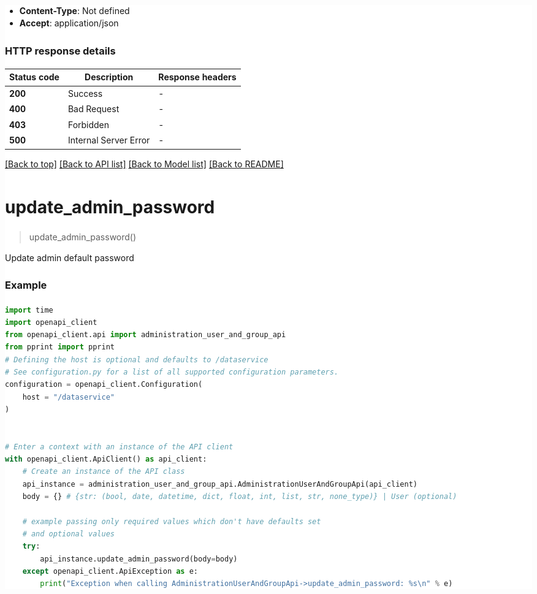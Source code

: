  - **Content-Type**: Not defined
 - **Accept**: application/json


### HTTP response details

| Status code | Description | Response headers |
|-------------|-------------|------------------|
**200** | Success |  -  |
**400** | Bad Request |  -  |
**403** | Forbidden |  -  |
**500** | Internal Server Error |  -  |

[[Back to top]](#) [[Back to API list]](../README.md#documentation-for-api-endpoints) [[Back to Model list]](../README.md#documentation-for-models) [[Back to README]](../README.md)

# **update_admin_password**
> update_admin_password()



Update admin default password

### Example


```python
import time
import openapi_client
from openapi_client.api import administration_user_and_group_api
from pprint import pprint
# Defining the host is optional and defaults to /dataservice
# See configuration.py for a list of all supported configuration parameters.
configuration = openapi_client.Configuration(
    host = "/dataservice"
)


# Enter a context with an instance of the API client
with openapi_client.ApiClient() as api_client:
    # Create an instance of the API class
    api_instance = administration_user_and_group_api.AdministrationUserAndGroupApi(api_client)
    body = {} # {str: (bool, date, datetime, dict, float, int, list, str, none_type)} | User (optional)

    # example passing only required values which don't have defaults set
    # and optional values
    try:
        api_instance.update_admin_password(body=body)
    except openapi_client.ApiException as e:
        print("Exception when calling AdministrationUserAndGroupApi->update_admin_password: %s\n" % e)
```
